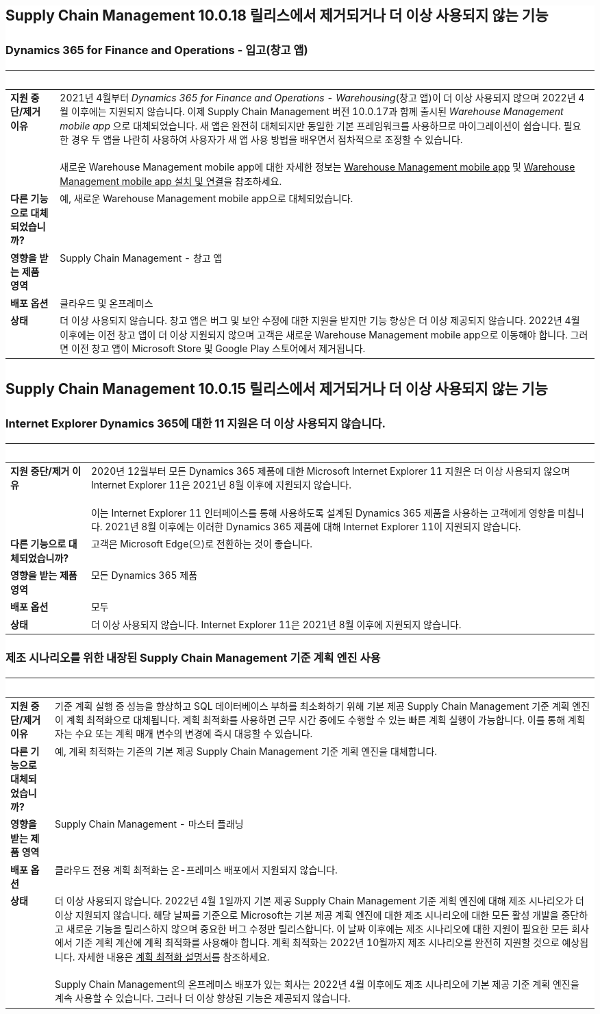 ## <a name="features-removed-or-deprecated-in-the-supply-chain-management-10018-release"></a>Supply Chain Management 10.0.18 릴리스에서 제거되거나 더 이상 사용되지 않는 기능

### <a name="dynamics-365-for-finance-and-operations---warehousing-the-warehouse-app"></a>Dynamics 365 for Finance and Operations - 입고(창고 앱)

| &nbsp;  | &nbsp; |
|------------|--------------------|
| **지원 중단/제거 이유** | 2021년 4월부터 *Dynamics 365 for Finance and Operations - Warehousing*(창고 앱)이 더 이상 사용되지 않으며 2022년 4월 이후에는 지원되지 않습니다. 이제 Supply Chain Management 버전 10.0.17과 함께 출시된 *Warehouse Management mobile app* 으로 대체되었습니다. 새 앱은 완전히 대체되지만 동일한 기본 프레임워크를 사용하므로 마이그레이션이 쉽습니다. 필요한 경우 두 앱을 나란히 사용하여 사용자가 새 앱 사용 방법을 배우면서 점차적으로 조정할 수 있습니다.<br><br>새로운 Warehouse Management mobile app에 대한 자세한 정보는 [Warehouse Management mobile app](/dynamics365-release-plan/2021wave1/finance-operations/dynamics365-supply-chain-management/warehouse-management-mobile-application) 및 [Warehouse Management mobile app 설치 및 연결](../warehousing/install-configure-warehouse-management-app.md)을 참조하세요. |
| **다른 기능으로 대체되었습니까?**   | 예, 새로운 Warehouse Management mobile app으로 대체되었습니다. |
| **영향을 받는 제품 영역**         | Supply Chain Management - 창고 앱 |
| **배포 옵션**              | 클라우드 및 온프레미스 |
| **상태**                         | 더 이상 사용되지 않습니다. 창고 앱은 버그 및 보안 수정에 대한 지원을 받지만 기능 향상은 더 이상 제공되지 않습니다. 2022년 4월 이후에는 이전 창고 앱이 더 이상 지원되지 않으며 고객은 새로운 Warehouse Management mobile app으로 이동해야 합니다. 그러면 이전 창고 앱이 Microsoft Store 및 Google Play 스토어에서 제거됩니다.  |

## <a name="features-removed-or-deprecated-in-the-supply-chain-management-10015-release"></a>Supply Chain Management 10.0.15 릴리스에서 제거되거나 더 이상 사용되지 않는 기능

### <a name="internet-explorer-11-support-for-dynamics-365-is-deprecated"></a>Internet Explorer Dynamics 365에 대한 11 지원은 더 이상 사용되지 않습니다.

| &nbsp;  | &nbsp; |
|------------|--------------------|
| **지원 중단/제거 이유** | 2020년 12월부터 모든 Dynamics 365 제품에 대한 Microsoft Internet Explorer 11 지원은 더 이상 사용되지 않으며 Internet Explorer 11은 2021년 8월 이후에 지원되지 않습니다.<br><br>이는 Internet Explorer 11 인터페이스를 통해 사용하도록 설계된 Dynamics 365 제품을 사용하는 고객에게 영향을 미칩니다. 2021년 8월 이후에는 이러한 Dynamics 365 제품에 대해 Internet Explorer 11이 지원되지 않습니다. |
| **다른 기능으로 대체되었습니까?**   | 고객은 Microsoft Edge(으)로 전환하는 것이 좋습니다.|
| **영향을 받는 제품 영역**         | 모든 Dynamics 365 제품 |
| **배포 옵션**              | 모두|
| **상태**                         | 더 이상 사용되지 않습니다. Internet Explorer 11은 2021년 8월 이후에 지원되지 않습니다.|

### <a name="use-of-built-in-supply-chain-management-master-planning-engine-for-manufacturing-scenarios"></a>제조 시나리오를 위한 내장된 Supply Chain Management 기준 계획 엔진 사용

| &nbsp;  | &nbsp; |
|------------|--------------------|
| **지원 중단/제거 이유** | 기준 계획 실행 중 성능을 향상하고 SQL 데이터베이스 부하를 최소화하기 위해 기본 제공 Supply Chain Management 기준 계획 엔진이 계획 최적화으로 대체됩니다. 계획 최적화를 사용하면 근무 시간 중에도 수행할 수 있는 빠른 계획 실행이 가능합니다. 이를 통해 계획자는 수요 또는 계획 매개 변수의 변경에 즉시 대응할 수 있습니다. |
| **다른 기능으로 대체되었습니까?**   | 예, 계획 최적화는 기존의 기본 제공 Supply Chain Management 기준 계획 엔진을 대체합니다. |
| **영향을 받는 제품 영역**         | Supply Chain Management - 마스터 플래닝 |
| **배포 옵션**              | 클라우드 전용 계획 최적화는 온-프레미스 배포에서 지원되지 않습니다. |
| **상태**                         | 더 이상 사용되지 않습니다. 2022년 4월 1일까지 기본 제공 Supply Chain Management 기준 계획 엔진에 대해 제조 시나리오가 더 이상 지원되지 않습니다. 해당 날짜를 기준으로 Microsoft는 기본 제공 계획 엔진에 대한 제조 시나리오에 대한 모든 활성 개발을 중단하고 새로운 기능을 릴리스하지 않으며 중요한 버그 수정만 릴리스합니다. 이 날짜 이후에는 제조 시나리오에 대한 지원이 필요한 모든 회사에서 기준 계획 계산에 계획 최적화를 사용해야 합니다. 계획 최적화는 2022년 10월까지 제조 시나리오를 완전히 지원할 것으로 예상됩니다. 자세한 내용은 [계획 최적화 설명서](../master-planning/planning-optimization/planning-optimization-overview.md)를 참조하세요.<br><br>Supply Chain Management의 온프레미스 배포가 있는 회사는 2022년 4월 이후에도 제조 시나리오에 기본 제공 기준 계획 엔진을 계속 사용할 수 있습니다. 그러나 더 이상 향상된 기능은 제공되지 않습니다. |
